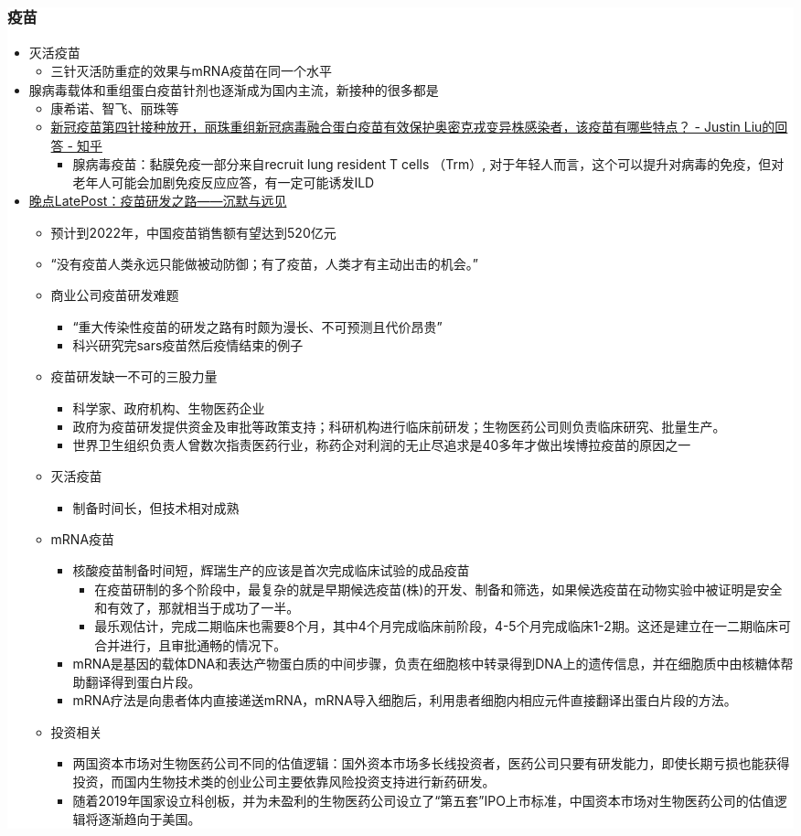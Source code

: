 ### 疫苗

* 灭活疫苗
  * 三针灭活防重症的效果与mRNA疫苗在同一个水平
* 腺病毒载体和重组蛋白疫苗针剂也逐渐成为国内主流，新接种的很多都是
  * 康希诺、智飞、丽珠等
  * [新冠疫苗第四针接种放开，丽珠重组新冠病毒融合蛋白疫苗有效保护奥密克戎变异株感染者，该疫苗有哪些特点？ - Justin Liu的回答 - 知乎](https://www.zhihu.com/question/572722840/answer/2804292741)
    * 腺病毒疫苗：黏膜免疫一部分来自recruit lung resident T cells （Trm）, 对于年轻人而言，这个可以提升对病毒的免疫，但对老年人可能会加剧免疫反应应答，有一定可能诱发ILD
* [晚点LatePost：疫苗研发之路——沉默与远见](https://mp.weixin.qq.com/s/84Ct6Eto5JXto5E_PbxDug)
  * 预计到2022年，中国疫苗销售额有望达到520亿元
  * “没有疫苗人类永远只能做被动防御；有了疫苗，人类才有主动出击的机会。”
  * 商业公司疫苗研发难题
    * “重大传染性疫苗的研发之路有时颇为漫长、不可预测且代价昂贵”
    * 科兴研究完sars疫苗然后疫情结束的例子
  * 疫苗研发缺一不可的三股力量
    * 科学家、政府机构、生物医药企业
    * 政府为疫苗研发提供资金及审批等政策支持；科研机构进行临床前研发；生物医药公司则负责临床研究、批量生产。
    * 世界卫生组织负责人曾数次指责医药行业，称药企对利润的无止尽追求是40多年才做出埃博拉疫苗的原因之一
  * 灭活疫苗
    * 制备时间长，但技术相对成熟
  * mRNA疫苗
    * 核酸疫苗制备时间短，辉瑞生产的应该是首次完成临床试验的成品疫苗
      * 在疫苗研制的多个阶段中，最复杂的就是早期候选疫苗(株)的开发、制备和筛选，如果候选疫苗在动物实验中被证明是安全和有效了，那就相当于成功了一半。
      * 最乐观估计，完成二期临床也需要8个月，其中4个月完成临床前阶段，4-5个月完成临床1-2期。这还是建立在一二期临床可合并进行，且审批通畅的情况下。
    * mRNA是基因的载体DNA和表达产物蛋白质的中间步骤，负责在细胞核中转录得到DNA上的遗传信息，并在细胞质中由核糖体帮助翻译得到蛋白片段。
    * mRNA疗法是向患者体内直接递送mRNA，mRNA导入细胞后，利用患者细胞内相应元件直接翻译出蛋白片段的方法。
  
  * 投资相关
    * 两国资本市场对生物医药公司不同的估值逻辑：国外资本市场多长线投资者，医药公司只要有研发能力，即使长期亏损也能获得投资，而国内生物技术类的创业公司主要依靠风险投资支持进行新药研发。
    * 随着2019年国家设立科创板，并为未盈利的生物医药公司设立了“第五套”IPO上市标准，中国资本市场对生物医药公司的估值逻辑将逐渐趋向于美国。
